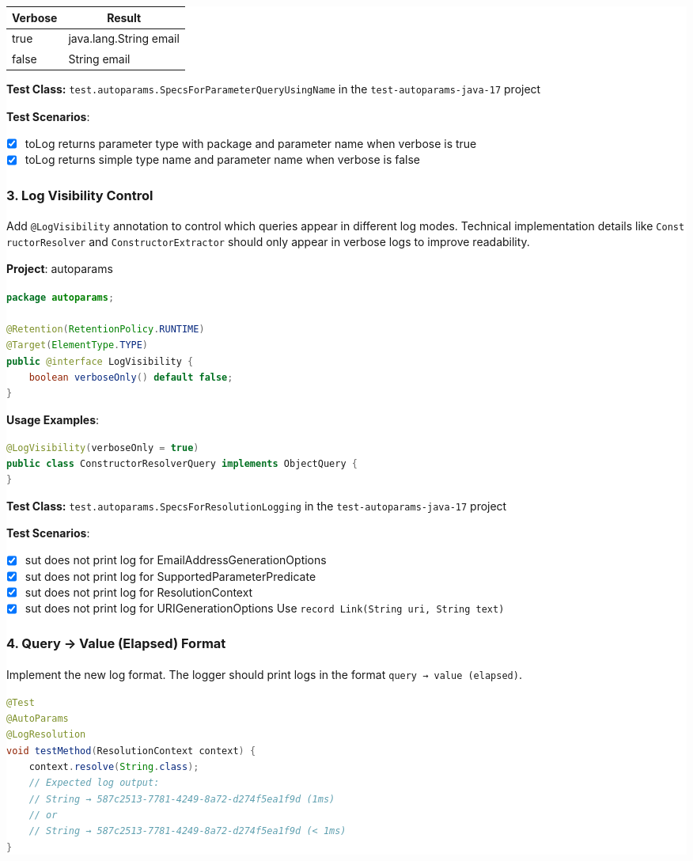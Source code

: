 | Verbose | Result                 |
|---------|------------------------|
| true    | java.lang.String email |
| false   | String email           |

**Test Class:** `test.autoparams.SpecsForParameterQueryUsingName` in the `test-autoparams-java-17` project

**Test Scenarios**:
- [x] toLog returns parameter type with package and parameter name when verbose is true
- [x] toLog returns simple type name and parameter name when verbose is false

### 3. Log Visibility Control

Add `@LogVisibility` annotation to control which queries appear in different log modes. Technical implementation details like `ConstructorResolver` and `ConstructorExtractor` should only appear in verbose logs to improve readability.

**Project**: autoparams

```java
package autoparams;

@Retention(RetentionPolicy.RUNTIME)
@Target(ElementType.TYPE)
public @interface LogVisibility {
    boolean verboseOnly() default false;
}
```

**Usage Examples**:

```java
@LogVisibility(verboseOnly = true)
public class ConstructorResolverQuery implements ObjectQuery {
}
```

**Test Class:** `test.autoparams.SpecsForResolutionLogging` in the `test-autoparams-java-17` project

**Test Scenarios**:
- [x] sut does not print log for EmailAddressGenerationOptions
- [x] sut does not print log for SupportedParameterPredicate
- [x] sut does not print log for ResolutionContext
- [x] sut does not print log for URIGenerationOptions
  Use `record Link(String uri, String text)`

### 4. Query → Value (Elapsed) Format

Implement the new log format. The logger should print logs in the format `query → value (elapsed)`.

```java
@Test
@AutoParams
@LogResolution
void testMethod(ResolutionContext context) {
    context.resolve(String.class);
    // Expected log output:
    // String → 587c2513-7781-4249-8a72-d274f5ea1f9d (1ms)
    // or
    // String → 587c2513-7781-4249-8a72-d274f5ea1f9d (< 1ms)
}
```
